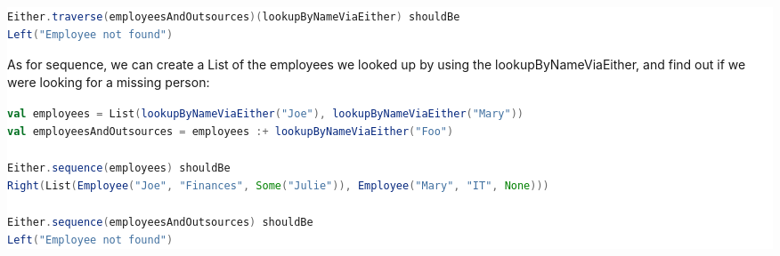 ```scala
Either.traverse(employeesAndOutsources)(lookupByNameViaEither) shouldBe 
Left("Employee not found")
```
As for sequence, we can create a List of the employees we looked up by using the lookupByNameViaEither, and find out if we were looking for a missing person:
```scala
val employees = List(lookupByNameViaEither("Joe"), lookupByNameViaEither("Mary"))
val employeesAndOutsources = employees :+ lookupByNameViaEither("Foo")

Either.sequence(employees) shouldBe 
Right(List(Employee("Joe", "Finances", Some("Julie")), Employee("Mary", "IT", None)))

Either.sequence(employeesAndOutsources) shouldBe 
Left("Employee not found")
```
